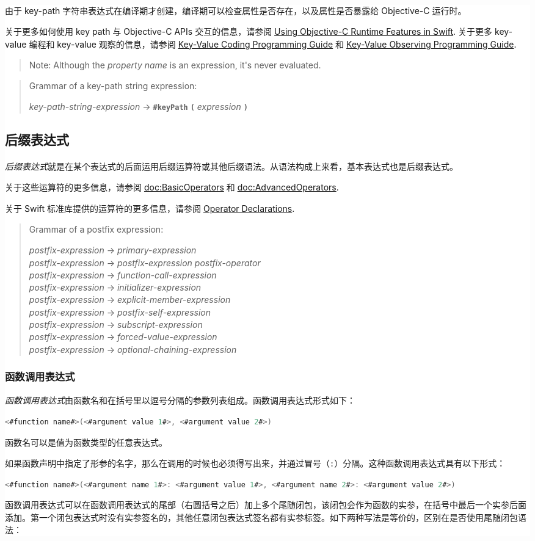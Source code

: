 由于 key-path 字符串表达式在编译期才创建，编译期可以检查属性是否存在，以及属性是否暴露给 Objective-C 运行时。

关于更多如何使用 key path 与 Objective-C APIs 交互的信息，请参阅 [Using Objective-C Runtime Features in Swift](https://developer.apple.com/documentation/swift/using_objective_c_runtime_features_in_swift).
关于更多 key-value 编程和 key-value 观察的信息，请参阅 [Key-Value Coding Programming Guide](https://developer.apple.com/library/content/documentation/Cocoa/Conceptual/KeyValueCoding/index.html#//apple_ref/doc/uid/10000107i)
和 [Key-Value Observing Programming Guide](https://developer.apple.com/library/content/documentation/Cocoa/Conceptual/KeyValueObserving/KeyValueObserving.html#//apple_ref/doc/uid/10000177i).

> Note: Although the *property name* is an expression, it's never evaluated.

> Grammar of a key-path string expression:
>
> *key-path-string-expression* → **`#keyPath`** **`(`** *expression* **`)`**

## 后缀表达式

*后缀表达式*就是在某个表达式的后面运用后缀运算符或其他后缀语法。从语法构成上来看，基本表达式也是后缀表达式。

关于这些运算符的更多信息，请参阅 <doc:BasicOperators> 和 <doc:AdvancedOperators>.

关于 Swift 标准库提供的运算符的更多信息，请参阅 [Operator Declarations](https://developer.apple.com/documentation/swift/operator_declarations).

> Grammar of a postfix expression:
>
> *postfix-expression* → *primary-expression* \
> *postfix-expression* → *postfix-expression* *postfix-operator* \
> *postfix-expression* → *function-call-expression* \
> *postfix-expression* → *initializer-expression* \
> *postfix-expression* → *explicit-member-expression* \
> *postfix-expression* → *postfix-self-expression* \
> *postfix-expression* → *subscript-expression* \
> *postfix-expression* → *forced-value-expression* \
> *postfix-expression* → *optional-chaining-expression*

### 函数调用表达式

*函数调用表达式*由函数名和在括号里以逗号分隔的参数列表组成。函数调用表达式形式如下：

```swift
<#function name#>(<#argument value 1#>, <#argument value 2#>)
```

函数名可以是值为函数类型的任意表达式。

如果函数声明中指定了形参的名字，那么在调用的时候也必须得写出来，并通过冒号（`:`）分隔。这种函数调用表达式具有以下形式：

```swift
<#function name#>(<#argument name 1#>: <#argument value 1#>, <#argument name 2#>: <#argument value 2#>)
```

函数调用表达式可以在函数调用表达式的尾部（右圆括号之后）加上多个尾随闭包，该闭包会作为函数的实参，在括号中最后一个实参后面添加。第一个闭包表达式时没有实参签名的，其他任意闭包表达式签名都有实参标签。如下两种写法是等价的，区别在是否使用尾随闭包语法：
